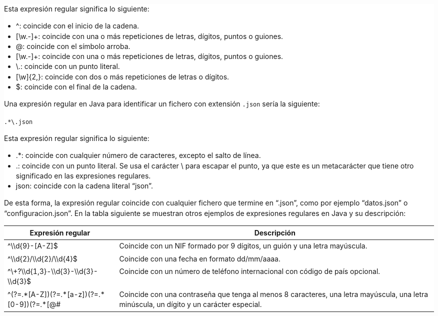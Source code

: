 Esta expresión regular significa lo siguiente:

- ^: coincide con el inicio de la cadena.
- [\\w.-]+: coincide con una o más repeticiones de letras, dígitos, puntos o guiones.
- @: coincide con el símbolo arroba.
- [\\w.-]+: coincide con una o más repeticiones de letras, dígitos, puntos o guiones.
- \\.: coincide con un punto literal.
- [\\w]{2,}: coincide con dos o más repeticiones de letras o dígitos.
- $: coincide con el final de la cadena.

Una expresión regular en Java para identificar un fichero con extensión `.json` sería la siguiente:

```
.*\.json
```

Esta expresión regular significa lo siguiente:

- .*: coincide con cualquier número de caracteres, excepto el salto de línea.
- \.: coincide con un punto literal. Se usa el carácter \ para escapar el punto, ya que este es un metacarácter que tiene otro significado en las expresiones regulares.
- json: coincide con la cadena literal “json”.

De esta forma, la expresión regular coincide con cualquier fichero que termine en “.json”, como por ejemplo “datos.json” o “configuracion.json”.
En la tabla siguiente se muestran otros ejemplos de expresiones regulares en Java y su descripción:

| Expresión regular | Descripción |
| --- | --- |
| ^\\\d{9}-[A-Z]$ | Coincide con un NIF formado por 9 dígitos, un guión y una letra mayúscula. |
| ^\\\d{2}/\\\d{2}/\\\d{4}$ | Coincide con una fecha en formato dd/mm/aaaa. |
| ^\\\+?\\\d{1,3}-\\\d{3}-\\\d{3}-\\\d{3}$ | Coincide con un número de teléfono internacional con código de país opcional. |
| ^(?=.\*[A-Z])(?=.\*[a-z])(?=.\*[0-9])(?=.\*[@#$%^&+=]).{8,}$ | Coincide con una contraseña que tenga al menos 8 caracteres, una letra mayúscula, una letra minúscula, un dígito y un carácter especial. |
